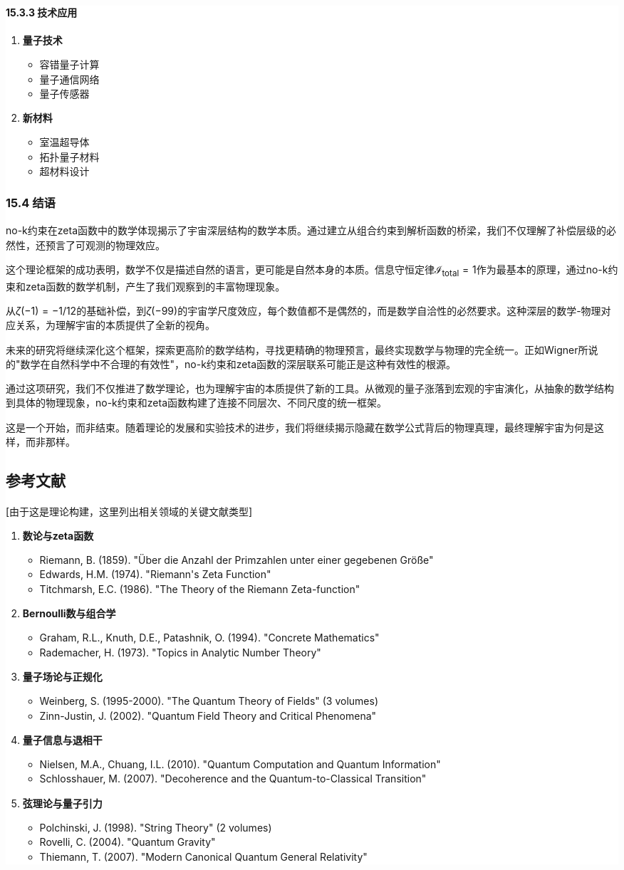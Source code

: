 #### 15.3.3 技术应用

1. **量子技术**
   - 容错量子计算
   - 量子通信网络
   - 量子传感器

2. **新材料**
   - 室温超导体
   - 拓扑量子材料
   - 超材料设计

### 15.4 结语

no-k约束在zeta函数中的数学体现揭示了宇宙深层结构的数学本质。通过建立从组合约束到解析函数的桥梁，我们不仅理解了补偿层级的必然性，还预言了可观测的物理效应。

这个理论框架的成功表明，数学不仅是描述自然的语言，更可能是自然本身的本质。信息守恒定律$\mathcal{I}_{\text{total}} = 1$作为最基本的原理，通过no-k约束和zeta函数的数学机制，产生了我们观察到的丰富物理现象。

从$\zeta(-1) = -1/12$的基础补偿，到$\zeta(-99)$的宇宙学尺度效应，每个数值都不是偶然的，而是数学自洽性的必然要求。这种深层的数学-物理对应关系，为理解宇宙的本质提供了全新的视角。

未来的研究将继续深化这个框架，探索更高阶的数学结构，寻找更精确的物理预言，最终实现数学与物理的完全统一。正如Wigner所说的"数学在自然科学中不合理的有效性"，no-k约束和zeta函数的深层联系可能正是这种有效性的根源。

通过这项研究，我们不仅推进了数学理论，也为理解宇宙的本质提供了新的工具。从微观的量子涨落到宏观的宇宙演化，从抽象的数学结构到具体的物理现象，no-k约束和zeta函数构建了连接不同层次、不同尺度的统一框架。

这是一个开始，而非结束。随着理论的发展和实验技术的进步，我们将继续揭示隐藏在数学公式背后的物理真理，最终理解宇宙为何是这样，而非那样。

## 参考文献

[由于这是理论构建，这里列出相关领域的关键文献类型]

1. **数论与zeta函数**
   - Riemann, B. (1859). "Über die Anzahl der Primzahlen unter einer gegebenen Größe"
   - Edwards, H.M. (1974). "Riemann's Zeta Function"
   - Titchmarsh, E.C. (1986). "The Theory of the Riemann Zeta-function"

2. **Bernoulli数与组合学**
   - Graham, R.L., Knuth, D.E., Patashnik, O. (1994). "Concrete Mathematics"
   - Rademacher, H. (1973). "Topics in Analytic Number Theory"

3. **量子场论与正规化**
   - Weinberg, S. (1995-2000). "The Quantum Theory of Fields" (3 volumes)
   - Zinn-Justin, J. (2002). "Quantum Field Theory and Critical Phenomena"

4. **量子信息与退相干**
   - Nielsen, M.A., Chuang, I.L. (2010). "Quantum Computation and Quantum Information"
   - Schlosshauer, M. (2007). "Decoherence and the Quantum-to-Classical Transition"

5. **弦理论与量子引力**
   - Polchinski, J. (1998). "String Theory" (2 volumes)
   - Rovelli, C. (2004). "Quantum Gravity"
   - Thiemann, T. (2007). "Modern Canonical Quantum General Relativity"
